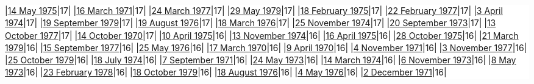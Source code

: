 |[14 May 1975](https://historichansard.net/hofreps/1975/19750514_reps_29_hor94/)|17|
|[16 March 1971](https://historichansard.net/hofreps/1971/19710316_reps_27_hor71/)|17|
|[24 March 1977](https://historichansard.net/hofreps/1977/19770324_reps_30_hor104/)|17|
|[29 May 1979](https://historichansard.net/hofreps/1979/19790529_reps_31_hor114/)|17|
|[18 February 1975](https://historichansard.net/hofreps/1975/19750218_reps_29_hor93/)|17|
|[22 February 1977](https://historichansard.net/hofreps/1977/19770222_reps_30_hor103/)|17|
|[3 April 1974](https://historichansard.net/hofreps/1974/19740403_reps_28_hor88/)|17|
|[19 September 1979](https://historichansard.net/hofreps/1979/19790919_reps_31_hor115/)|17|
|[19 August 1976](https://historichansard.net/hofreps/1976/19760819_reps_30_hor100/)|17|
|[18 March 1976](https://historichansard.net/hofreps/1976/19760318_reps_30_hor98/)|17|
|[25 November 1974](https://historichansard.net/hofreps/1974/19741125_reps_29_hor92/)|17|
|[20 September 1973](https://historichansard.net/hofreps/1973/19730920_reps_28_hor85/)|17|
|[13 October 1977](https://historichansard.net/hofreps/1977/19771013_reps_30_hor107/)|17|
|[14 October 1970](https://historichansard.net/hofreps/1970/19701014_reps_27_hor70/)|17|
|[10 April 1975](https://historichansard.net/hofreps/1975/19750410_reps_29_hor94/)|16|
|[13 November 1974](https://historichansard.net/hofreps/1974/19741113_reps_29_hor91/)|16|
|[16 April 1975](https://historichansard.net/hofreps/1975/19750416_reps_29_hor94/)|16|
|[28 October 1975](https://historichansard.net/hofreps/1975/19751028_reps_29_hor97/)|16|
|[21 March 1979](https://historichansard.net/hofreps/1979/19790321_reps_31_hor113/)|16|
|[15 September 1977](https://historichansard.net/hofreps/1977/19770915_reps_30_hor106/)|16|
|[25 May 1976](https://historichansard.net/hofreps/1976/19760525_reps_30_hor99/)|16|
|[17 March 1970](https://historichansard.net/hofreps/1970/19700317_reps_27_hor66/)|16|
|[9 April 1970](https://historichansard.net/hofreps/1970/19700409_reps_27_hor66/)|16|
|[4 November 1971](https://historichansard.net/hofreps/1971/19711104_reps_27_hor74/)|16|
|[3 November 1977](https://historichansard.net/hofreps/1977/19771103_reps_30_hor107/)|16|
|[25 October 1979](https://historichansard.net/hofreps/1979/19791025_reps_31_hor116/)|16|
|[18 July 1974](https://historichansard.net/hofreps/1974/19740718_reps_29_hor89/)|16|
|[7 September 1971](https://historichansard.net/hofreps/1971/19710907_reps_27_hor73/)|16|
|[24 May 1973](https://historichansard.net/hofreps/1973/19730524_reps_28_hor84/)|16|
|[14 March 1974](https://historichansard.net/hofreps/1974/19740314_reps_28_hor88/)|16|
|[6 November 1973](https://historichansard.net/hofreps/1973/19731106_reps_28_hor86/)|16|
|[8 May 1973](https://historichansard.net/hofreps/1973/19730508_reps_28_hor83/)|16|
|[23 February 1978](https://historichansard.net/hofreps/1978/19780223_reps_31_hor108/)|16|
|[18 October 1979](https://historichansard.net/hofreps/1979/19791018_reps_31_hor116/)|16|
|[18 August 1976](https://historichansard.net/hofreps/1976/19760818_reps_30_hor100/)|16|
|[4 May 1976](https://historichansard.net/hofreps/1976/19760504_reps_30_hor99/)|16|
|[2 December 1971](https://historichansard.net/hofreps/1971/19711202_reps_27_hor75/)|16|